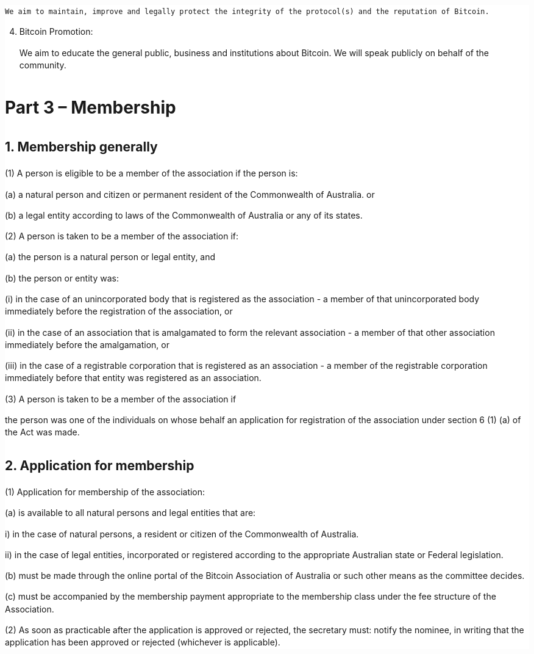     We aim to maintain, improve and legally protect the integrity of the protocol(s) and the reputation of Bitcoin.

4. Bitcoin Promotion:

    We aim to educate the general public, business and institutions about Bitcoin. We will speak publicly on behalf of the community.

# Part 3 – Membership

## 1. Membership generally

(1) A person is eligible to be a member of the association if the person is: 

(a) a natural person and citizen or permanent resident of the Commonwealth of Australia. or 

(b) a legal entity according to laws of the Commonwealth of Australia or any of its states. 

(2) A person is taken to be a member of the association if: 

(a) the person is a natural person or legal entity, and 

(b) the person or entity was: 

(i) in the case of an unincorporated body that is registered as the association - a member of that unincorporated body immediately before the registration of the association, or 

(ii) in the case of an association that is amalgamated to form the relevant association - a member of that other association immediately before the amalgamation, or 

(iii) in the case of a registrable corporation that is registered as an association - a member of the registrable corporation immediately before that entity was registered as an association. 

(3) A person is taken to be a member of the association if 

the person was one of the individuals on whose behalf an application for registration of the association under section 6 (1) (a) of the Act was made.

## 2. Application for membership

(1) Application for membership of the association: 

(a) is available to all natural persons and legal entities that are: 

i) in the case of natural persons, a resident or citizen of the Commonwealth of Australia. 

ii) in the case of legal entities, incorporated or registered according to the appropriate Australian state or Federal legislation. 

(b) must be made through the online portal of the Bitcoin Association of Australia or such other means as the committee decides.

(c) must be accompanied by the membership payment appropriate to the membership class under the fee structure of the Association.

(2) As soon as practicable after the application is approved or rejected, the secretary must: notify the nominee, in writing that the application has been approved or rejected (whichever is applicable).
